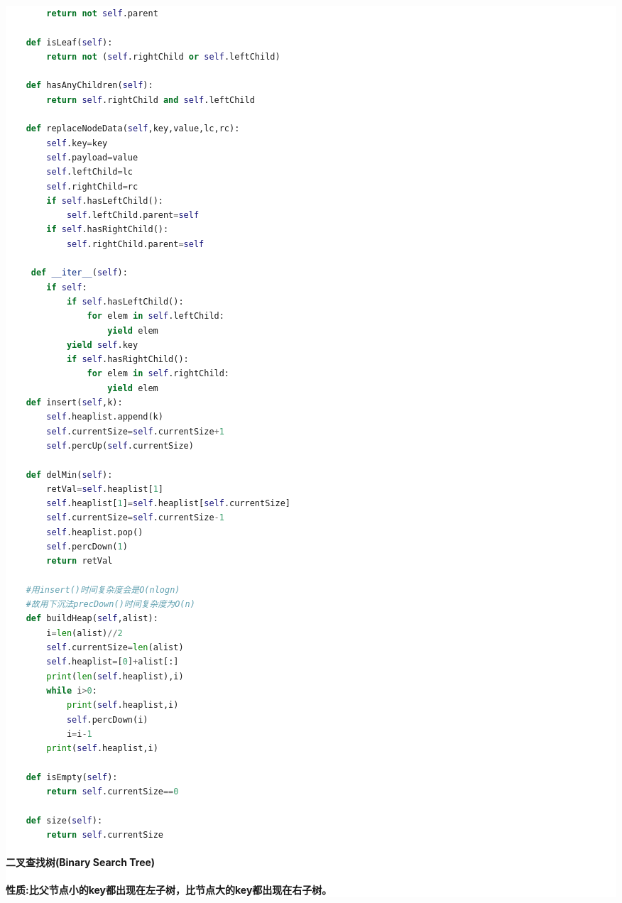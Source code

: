 ```python
        return not self.parent

    def isLeaf(self):
        return not (self.rightChild or self.leftChild)

    def hasAnyChildren(self):
        return self.rightChild and self.leftChild

    def replaceNodeData(self,key,value,lc,rc):
        self.key=key
        self.payload=value
        self.leftChild=lc
        self.rightChild=rc
        if self.hasLeftChild():
            self.leftChild.parent=self
        if self.hasRightChild():
            self.rightChild.parent=self

     def __iter__(self):
        if self:
            if self.hasLeftChild():
                for elem in self.leftChild:
                    yield elem
            yield self.key
            if self.hasRightChild():
                for elem in self.rightChild:
                    yield elem
    def insert(self,k):
        self.heaplist.append(k)
        self.currentSize=self.currentSize+1
        self.percUp(self.currentSize)

    def delMin(self):
        retVal=self.heaplist[1]
        self.heaplist[1]=self.heaplist[self.currentSize]
        self.currentSize=self.currentSize-1
        self.heaplist.pop()
        self.percDown(1)
        return retVal

    #用insert()时间复杂度会是O(nlogn)
    #故用下沉法precDown()时间复杂度为O(n)
    def buildHeap(self,alist):
        i=len(alist)//2
        self.currentSize=len(alist)
        self.heaplist=[0]+alist[:]
        print(len(self.heaplist),i)
        while i>0:
            print(self.heaplist,i)
            self.percDown(i)
            i=i-1
        print(self.heaplist,i)

    def isEmpty(self):
        return self.currentSize==0
    
    def size(self):
        return self.currentSize
```
#### 二叉查找树(Binary Search Tree)
**性质:比父节点小的key都出现在左子树，比节点大的key都出现在右子树。**
